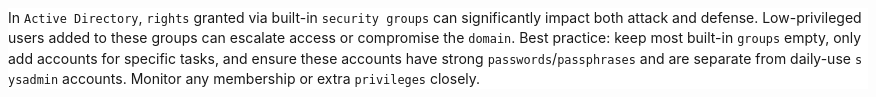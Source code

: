 In `Active Directory`, `rights` granted via built-in `security groups` can significantly impact both attack and defense. Low-privileged users added to these groups can escalate access or compromise the `domain`. Best practice: keep most built-in `groups` empty, only add accounts for specific tasks, and ensure these accounts have strong `passwords`/`passphrases` and are separate from daily-use `sysadmin` accounts. Monitor any membership or extra `privileges` closely.

